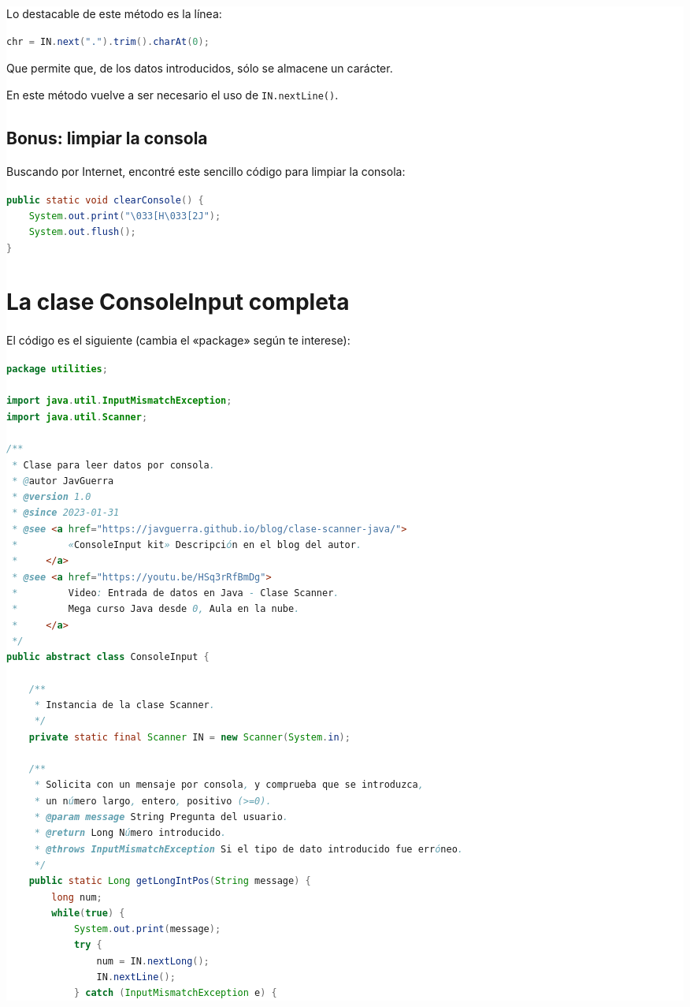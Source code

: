 Lo destacable de este método es la línea:

``` java
chr = IN.next(".").trim().charAt(0); 
```

Que permite que, de los datos introducidos, sólo se almacene un carácter.

En este método vuelve a ser necesario el uso de `IN.nextLine()`.

## Bonus: limpiar la consola

Buscando por Internet, encontré este sencillo código para limpiar la consola:

```java
public static void clearConsole() {  
    System.out.print("\033[H\033[2J");  
    System.out.flush();  
}
```

# La clase ConsoleInput completa

El código es el siguiente (cambia el «package» según te interese):

```java
package utilities;  
  
import java.util.InputMismatchException;  
import java.util.Scanner;  
  
/**
 * Clase para leer datos por consola.
 * @autor JavGuerra
 * @version 1.0
 * @since 2023-01-31
 * @see <a href="https://javguerra.github.io/blog/clase-scanner-java/">
 *         «ConsoleInput kit» Descripción en el blog del autor.
 *     </a>
 * @see <a href="https://youtu.be/HSq3rRfBmDg">
 *         Video: Entrada de datos en Java - Clase Scanner.
 *         Mega curso Java desde 0, Aula en la nube.
 *     </a>
 */
public abstract class ConsoleInput {  
  
    /** 
     * Instancia de la clase Scanner.
     */
    private static final Scanner IN = new Scanner(System.in);  
  
    /**
     * Solicita con un mensaje por consola, y comprueba que se introduzca,
     * un número largo, entero, positivo (>=0).
     * @param message String Pregunta del usuario.
     * @return Long Número introducido.
     * @throws InputMismatchException Si el tipo de dato introducido fue erróneo.
     */
    public static Long getLongIntPos(String message) {  
        long num;  
        while(true) {  
            System.out.print(message);  
            try {  
                num = IN.nextLong();  
                IN.nextLine();  
            } catch (InputMismatchException e) {  
```